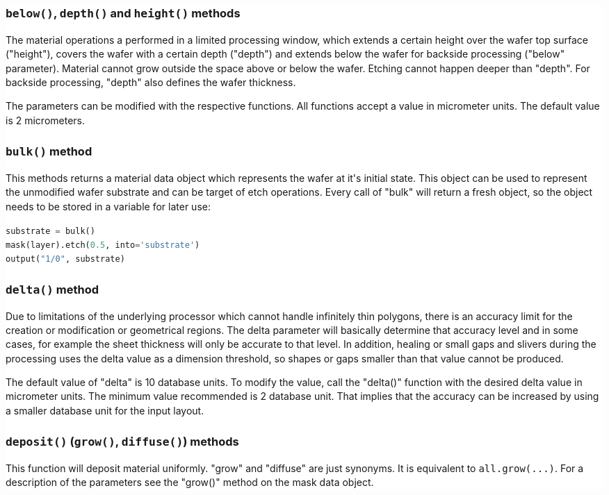 ### <tt>below()</tt>, <tt>depth()</tt> and <tt>height()</tt> methods

The material operations a performed in a limited processing window,
which extends a certain height over the wafer top surface ("height"),
covers the wafer with a certain depth ("depth") and extends below the
wafer for backside processing ("below" parameter). Material cannot grow
outside the space above or below the wafer. Etching cannot happen
deeper than "depth". For backside processing, "depth" also defines the
wafer thickness.

The parameters can be modified with the respective functions. All
functions accept a value in micrometer units. The default value is
2 micrometers.

### <tt>bulk()</tt> method

This methods returns a material data object which represents the wafer
at it's initial state. This object can be used to represent the
unmodified wafer substrate and can be target of etch operations. Every
call of "bulk" will return a fresh object, so the object needs to be
stored in a variable for later use:

```python
substrate = bulk()
mask(layer).etch(0.5, into='substrate')
output("1/0", substrate)
```

### <tt>delta()</tt> method

Due to limitations of the underlying processor which cannot handle
infinitely thin polygons, there is an accuracy limit for the creation
or modification or geometrical regions. The delta parameter will
basically determine that accuracy level and in some cases, for example
the sheet thickness will only be accurate to that level. In addition,
healing or small gaps and slivers during the processing uses the delta
value as a dimension threshold, so shapes or gaps smaller than that
value cannot be produced.

The default value of "delta" is 10 database units. To modify the value,
call the "delta()" function with the desired delta value in micrometer
units. The minimum value recommended is 2 database unit. That implies
that the accuracy can be increased by using a smaller database unit for
the input layout.

### <tt>deposit()</tt> (<tt>grow()</tt>, <tt>diffuse()</tt>) methods

This function will deposit material uniformly. "grow" and "diffuse"
are just synonyms. It is equivalent to <tt>all.grow(...)</tt>. For a
description of the parameters see the "grow()" method on the mask data
object.
